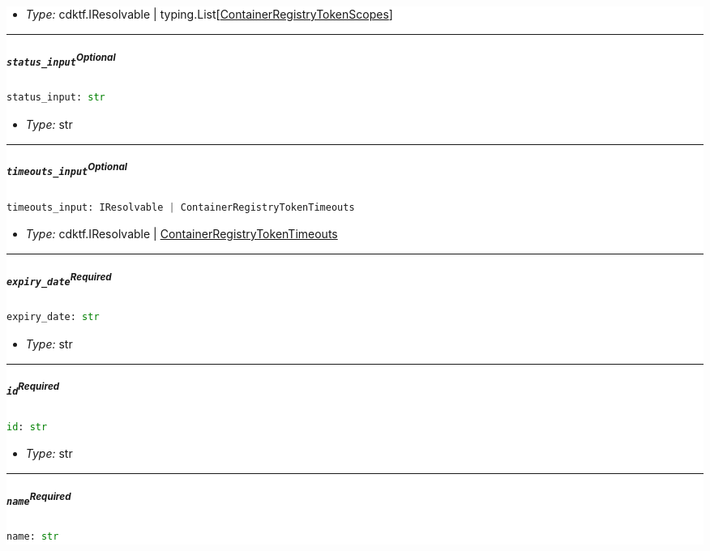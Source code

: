 - *Type:* cdktf.IResolvable | typing.List[<a href="#@cdktf/provider-ionoscloud.containerRegistryToken.ContainerRegistryTokenScopes">ContainerRegistryTokenScopes</a>]

---

##### `status_input`<sup>Optional</sup> <a name="status_input" id="@cdktf/provider-ionoscloud.containerRegistryToken.ContainerRegistryToken.property.statusInput"></a>

```python
status_input: str
```

- *Type:* str

---

##### `timeouts_input`<sup>Optional</sup> <a name="timeouts_input" id="@cdktf/provider-ionoscloud.containerRegistryToken.ContainerRegistryToken.property.timeoutsInput"></a>

```python
timeouts_input: IResolvable | ContainerRegistryTokenTimeouts
```

- *Type:* cdktf.IResolvable | <a href="#@cdktf/provider-ionoscloud.containerRegistryToken.ContainerRegistryTokenTimeouts">ContainerRegistryTokenTimeouts</a>

---

##### `expiry_date`<sup>Required</sup> <a name="expiry_date" id="@cdktf/provider-ionoscloud.containerRegistryToken.ContainerRegistryToken.property.expiryDate"></a>

```python
expiry_date: str
```

- *Type:* str

---

##### `id`<sup>Required</sup> <a name="id" id="@cdktf/provider-ionoscloud.containerRegistryToken.ContainerRegistryToken.property.id"></a>

```python
id: str
```

- *Type:* str

---

##### `name`<sup>Required</sup> <a name="name" id="@cdktf/provider-ionoscloud.containerRegistryToken.ContainerRegistryToken.property.name"></a>

```python
name: str
```
